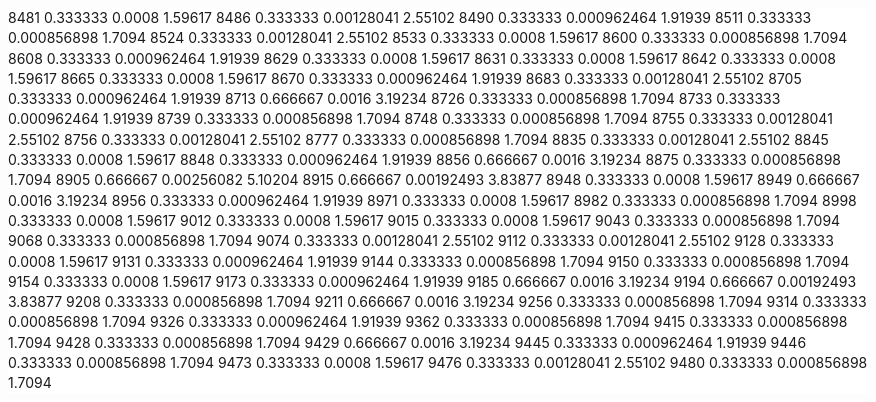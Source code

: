 8481 0.333333 0.0008 1.59617
8486 0.333333 0.00128041 2.55102
8490 0.333333 0.000962464 1.91939
8511 0.333333 0.000856898 1.7094
8524 0.333333 0.00128041 2.55102
8533 0.333333 0.0008 1.59617
8600 0.333333 0.000856898 1.7094
8608 0.333333 0.000962464 1.91939
8629 0.333333 0.0008 1.59617
8631 0.333333 0.0008 1.59617
8642 0.333333 0.0008 1.59617
8665 0.333333 0.0008 1.59617
8670 0.333333 0.000962464 1.91939
8683 0.333333 0.00128041 2.55102
8705 0.333333 0.000962464 1.91939
8713 0.666667 0.0016 3.19234
8726 0.333333 0.000856898 1.7094
8733 0.333333 0.000962464 1.91939
8739 0.333333 0.000856898 1.7094
8748 0.333333 0.000856898 1.7094
8755 0.333333 0.00128041 2.55102
8756 0.333333 0.00128041 2.55102
8777 0.333333 0.000856898 1.7094
8835 0.333333 0.00128041 2.55102
8845 0.333333 0.0008 1.59617
8848 0.333333 0.000962464 1.91939
8856 0.666667 0.0016 3.19234
8875 0.333333 0.000856898 1.7094
8905 0.666667 0.00256082 5.10204
8915 0.666667 0.00192493 3.83877
8948 0.333333 0.0008 1.59617
8949 0.666667 0.0016 3.19234
8956 0.333333 0.000962464 1.91939
8971 0.333333 0.0008 1.59617
8982 0.333333 0.000856898 1.7094
8998 0.333333 0.0008 1.59617
9012 0.333333 0.0008 1.59617
9015 0.333333 0.0008 1.59617
9043 0.333333 0.000856898 1.7094
9068 0.333333 0.000856898 1.7094
9074 0.333333 0.00128041 2.55102
9112 0.333333 0.00128041 2.55102
9128 0.333333 0.0008 1.59617
9131 0.333333 0.000962464 1.91939
9144 0.333333 0.000856898 1.7094
9150 0.333333 0.000856898 1.7094
9154 0.333333 0.0008 1.59617
9173 0.333333 0.000962464 1.91939
9185 0.666667 0.0016 3.19234
9194 0.666667 0.00192493 3.83877
9208 0.333333 0.000856898 1.7094
9211 0.666667 0.0016 3.19234
9256 0.333333 0.000856898 1.7094
9314 0.333333 0.000856898 1.7094
9326 0.333333 0.000962464 1.91939
9362 0.333333 0.000856898 1.7094
9415 0.333333 0.000856898 1.7094
9428 0.333333 0.000856898 1.7094
9429 0.666667 0.0016 3.19234
9445 0.333333 0.000962464 1.91939
9446 0.333333 0.000856898 1.7094
9473 0.333333 0.0008 1.59617
9476 0.333333 0.00128041 2.55102
9480 0.333333 0.000856898 1.7094